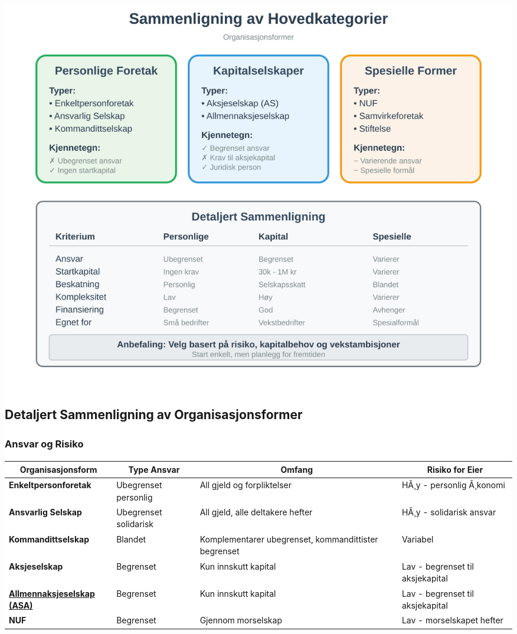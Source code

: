 ![Sammenligning av hovedkategorier organisasjonsformer](organisasjonsform-kategorier.svg)

## Detaljert Sammenligning av Organisasjonsformer

### Ansvar og Risiko

| Organisasjonsform | Type Ansvar | Omfang | Risiko for Eier |
|-------------------|-------------|---------|-----------------|
| **Enkeltpersonforetak** | Ubegrenset personlig | All gjeld og forpliktelser | HÃ¸y - personlig Ã¸konomi |
| **Ansvarlig Selskap** | Ubegrenset solidarisk | All gjeld, alle deltakere hefter | HÃ¸y - solidarisk ansvar |
| **Kommandittselskap** | Blandet | Komplementarer ubegrenset, kommandittister begrenset | Variabel |
| **Aksjeselskap** | Begrenset | Kun innskutt kapital | Lav - begrenset til aksjekapital |
| **[Allmennaksjeselskap (ASA)](/blogs/regnskap/hva-er-asa "Hva er ASA? En Guide til Allmennaksjeselskap (ASA)")** | Begrenset | Kun innskutt kapital | Lav - begrenset til aksjekapital |
| **NUF** | Begrenset | Gjennom morselskap | Lav - morselskapet hefter |
